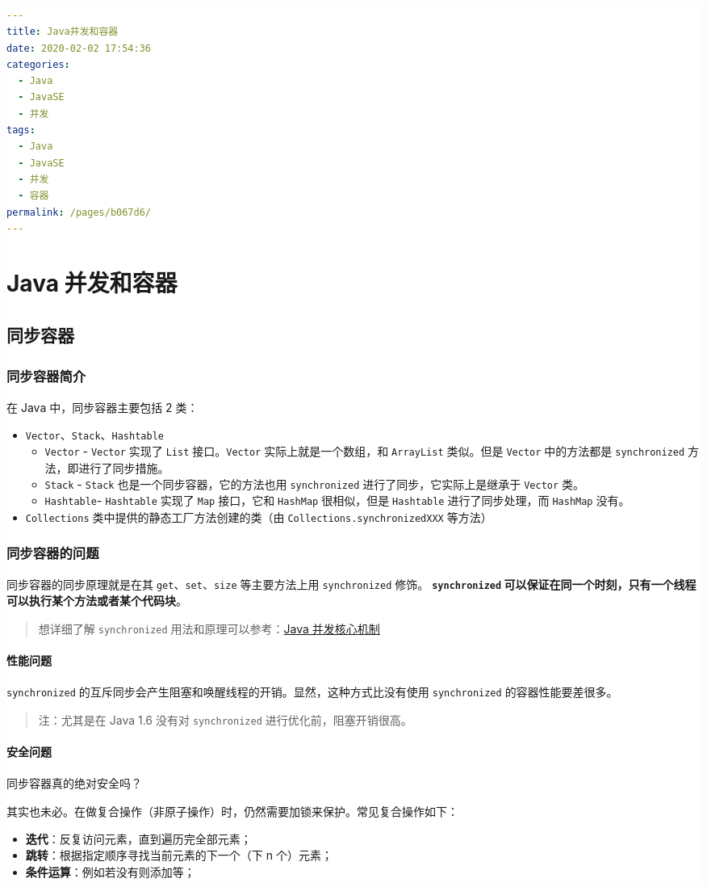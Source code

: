 ```yaml
---
title: Java并发和容器
date: 2020-02-02 17:54:36
categories:
  - Java
  - JavaSE
  - 并发
tags:
  - Java
  - JavaSE
  - 并发
  - 容器
permalink: /pages/b067d6/
---
```


# Java 并发和容器

## 同步容器

### 同步容器简介

在 Java 中，同步容器主要包括 2 类：

- `Vector`、`Stack`、`Hashtable`
  - `Vector` - `Vector` 实现了 `List` 接口。`Vector` 实际上就是一个数组，和 `ArrayList` 类似。但是 `Vector` 中的方法都是 `synchronized` 方法，即进行了同步措施。
  - `Stack` - `Stack` 也是一个同步容器，它的方法也用 `synchronized` 进行了同步，它实际上是继承于 `Vector` 类。
  - `Hashtable`- `Hashtable` 实现了 `Map` 接口，它和 `HashMap` 很相似，但是 `Hashtable` 进行了同步处理，而 `HashMap` 没有。
- `Collections` 类中提供的静态工厂方法创建的类（由 `Collections.synchronizedXXX` 等方法）

### 同步容器的问题

同步容器的同步原理就是在其 `get`、`set`、`size` 等主要方法上用 `synchronized` 修饰。 **`synchronized` 可以保证在同一个时刻，只有一个线程可以执行某个方法或者某个代码块**。

> 想详细了解 `synchronized` 用法和原理可以参考：[Java 并发核心机制](https://dunwu.github.io/blog/pages/2c6488/)

#### 性能问题

`synchronized` 的互斥同步会产生阻塞和唤醒线程的开销。显然，这种方式比没有使用 `synchronized` 的容器性能要差很多。

> 注：尤其是在 Java 1.6 没有对 `synchronized` 进行优化前，阻塞开销很高。

#### 安全问题

同步容器真的绝对安全吗？

其实也未必。在做复合操作（非原子操作）时，仍然需要加锁来保护。常见复合操作如下：

- **迭代**：反复访问元素，直到遍历完全部元素；
- **跳转**：根据指定顺序寻找当前元素的下一个（下 n 个）元素；
- **条件运算**：例如若没有则添加等；
